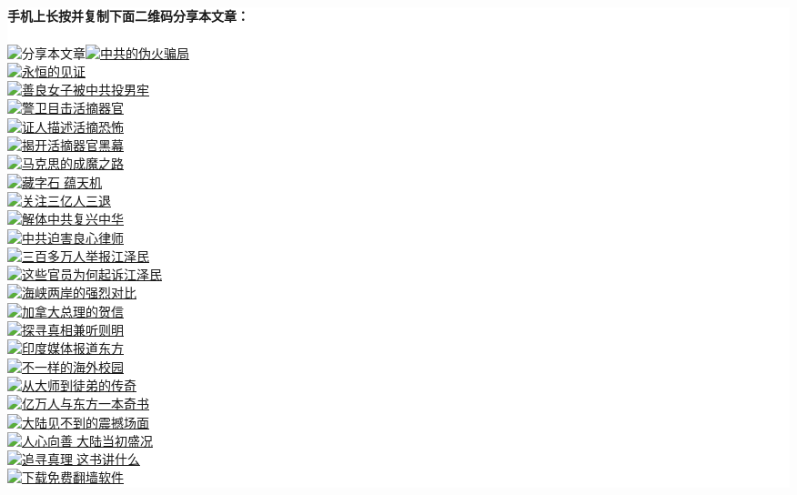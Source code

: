 <strong>手机上长按并复制下面二维码分享本文章：</strong><br><br><img src="https://chart.apis.google.com/chart?cht=qr&chs=240x240&choe=UTF-8&chld=M|2&chl=https://github.com/hknvps3706/djy/blob/master/gb/16/12/6/n8565059.md%231" title="分享本文章"></td><td VALIGN=TOP><a href="https://github.com/hknvps3706/djy/blob/master/gb/16/1/21/n4622075.md?dfh#1" target="_blank"><img src="https://raw.githubusercontent.com/hknvps3706/djy/master/gb/300/wei-f1.jpg" title="中共的伪火骗局"  alt="中共的伪火骗局"></a><br><a href="https://github.com/hknvps3706/www/blob/master/README.md?dfh#9" target="_blank"><img src="https://raw.githubusercontent.com/hknvps3706/djy/master/gb/300/yong-h.jpg" title="永恒的见证"  alt="永恒的见证"></a><br><a href="https://github.com/hknvps3706/djy/blob/master/gb/13/9/29/n3974789.md?dfh#1" target="_blank"><img src="https://raw.githubusercontent.com/hknvps3706/djy/master/gb/300/shang-lnz.jpg" title="善良女子被中共投男牢"  alt="善良女子被中共投男牢"></a><br><a href="https://github.com/hknvps3706/djy/blob/master/gb/16/3/16/n4663449.md?dfh#1" target="_blank"><img src="https://raw.githubusercontent.com/hknvps3706/djy/master/gb/300/huo-z3.jpg" title="警卫目击活摘器官"  alt="警卫目击活摘器官"></a><br><a href="https://github.com/hknvps3706/djy/blob/master/gb/16/8/7/n8177641.md?dfh#1" target="_blank"><img src="https://raw.githubusercontent.com/hknvps3706/djy/master/gb/300/huo-z4.jpg" title="证人描述活摘恐怖"  alt="证人描述活摘恐怖"></a><br><a href="https://github.com/hknvps3706/djy/blob/master/gb/10/4/19/n2881569.md?dfh#1" target="_blank"><img src="https://raw.githubusercontent.com/hknvps3706/djy/master/gb/300/huo-z1.jpg" title="揭开活摘器官黑幕"  alt="揭开活摘器官黑幕"></a><br><a href="https://github.com/hknvps3706/djy/blob/master/gb/10/11/7/n3077476.md?dfh#1" target="_blank"><img src="https://raw.githubusercontent.com/hknvps3706/djy/master/gb/300/ma-ks.jpg" title="马克思的成魔之路"  alt="马克思的成魔之路"></a><br><a href="https://github.com/hknvps3706/djy/blob/master/gb/14/6/9/n4173977.md?dfh#1" target="_blank"><img src="https://raw.githubusercontent.com/hknvps3706/djy/master/gb/300/chang-zs.jpg" title="藏字石 蕴天机"  alt="藏字石 蕴天机"></a><br><a href="https://github.com/hknvps3706/djy/blob/master/gb/18/5/10/n10381511.md?dfh#1" target="_blank"><img src="https://raw.githubusercontent.com/hknvps3706/djy/master/gb/300/st1.jpg" title="关注三亿人三退"  alt="关注三亿人三退"></a><br><a href="https://github.com/hknvps3706/djy/blob/master/gb/18/3/21/n10237682.md?dfh#1" target="_blank"><img src="https://raw.githubusercontent.com/hknvps3706/djy/master/gb/300/jie-t.jpg" title="解体中共复兴中华"  alt="解体中共复兴中华"></a><br><a href="https://github.com/hknvps3706/djy/blob/master/gb/9/2/9/n2422991.md?dfh#1" target="_blank"><img src="https://raw.githubusercontent.com/hknvps3706/djy/master/gb/300/gao-zs.jpg" title="中共迫害良心律师"  alt="中共迫害良心律师"></a><br><a href="https://github.com/hknvps3706/djy/blob/master/gb/18/12/9/n10900044.md?dfh#1" target="_blank"><img src="https://raw.githubusercontent.com/hknvps3706/djy/master/gb/300/sj1.jpg" title="三百多万人举报江泽民"  alt="三百多万人举报江泽民"></a><br><a href="https://github.com/hknvps3706/djy/blob/master/gb/18/8/28/n10672014.md?dfh#1" target="_blank"><img src="https://raw.githubusercontent.com/hknvps3706/djy/master/gb/300/sj2.jpg" title="这些官员为何起诉江泽民"  alt="这些官员为何起诉江泽民"></a><br><a href="https://github.com/hknvps3706/djy/blob/master/gb/8/12/18/n2367165.md?dfh#1" target="_blank"><img src="https://raw.githubusercontent.com/hknvps3706/djy/master/gb/300/liangan.jpg" title="海峡两岸的强烈对比"  alt="海峡两岸的强烈对比"></a><br><a href="https://github.com/hknvps3706/djy/blob/master/gb/15/12/10/n4593139.md?dfh#1" target="_blank"><img src="https://raw.githubusercontent.com/hknvps3706/djy/master/gb/300/jia-ndzl.jpg" title="加拿大总理的贺信"  alt="加拿大总理的贺信"></a><br><a href="https://github.com/hknvps3706/djy/blob/master/gb/11/6/17/n3289382.md?dfh#1" target="_blank"><img src="https://raw.githubusercontent.com/hknvps3706/djy/master/gb/300/xiao-wd.jpg" title="探寻真相兼听则明"  alt="探寻真相兼听则明"></a><br><a href="https://github.com/hknvps3706/djy/blob/master/gb/18/10/27/n10812623.md?dfh#1" target="_blank"><img src="https://raw.githubusercontent.com/hknvps3706/djy/master/gb/300/yindu.jpg" title="印度媒体报道东方"  alt="印度媒体报道东方"></a><br><a href="https://github.com/hknvps3706/djy/blob/master/gb/18/6/9/n10469652.md?dfh#1" target="_blank"><img src="https://raw.githubusercontent.com/hknvps3706/djy/master/gb/300/xie-j.jpg" title="不一样的海外校园"  alt="不一样的海外校园"></a><br><a href="https://github.com/hknvps3706/djy/blob/master/gb/7/4/5/n1669415.md?dfh#1" target="_blank"><img src="https://raw.githubusercontent.com/hknvps3706/djy/master/gb/300/li-up.jpg" title="从大师到徒弟的传奇"  alt="从大师到徒弟的传奇"></a><br><a href="https://github.com/hknvps3706/djy/blob/master/gb/17/5/26/n9191512.md?dfh#1" target="_blank"><img src="https://raw.githubusercontent.com/hknvps3706/djy/master/gb/300/zfl2.jpg" title="亿万人与东方一本奇书"  alt="亿万人与东方一本奇书"></a><br><a href="https://github.com/hknvps3706/djy/blob/master/gb/13/11/27/n4020290.md?dfh#1" target="_blank"><img src="https://raw.githubusercontent.com/hknvps3706/djy/master/gb/300/zhen-h.jpg" title="大陆见不到的震撼场面"  alt="大陆见不到的震撼场面"></a><br><a href="https://github.com/hknvps3706/djy/blob/master/gb/15/7/17/n4482910.md?dfh#1" target="_blank"><img src="https://raw.githubusercontent.com/hknvps3706/djy/master/gb/300/dalu-sk.jpg" title="人心向善 大陆当初盛况"  alt="人心向善 大陆当初盛况"></a><br><a href="https://github.com/hknvps3706/djy/blob/master/gb/19/1/5/n10955468.md?dfh#1" target="_blank"><img src="https://raw.githubusercontent.com/hknvps3706/djy/master/gb/300/zfl1.jpg" title="追寻真理 这书讲什么"  alt="追寻真理 这书讲什么"></a><br><a href="https://github.com/hknvps3706/www/blob/master/README.md?dfh#1" target="_blank"><img src="https://raw.githubusercontent.com/hknvps3706/djy/master/gb/300/fq1.jpg" title="下载免费翻墙软件"  alt="下载免费翻墙软件"></a><br></td></tr></table>
